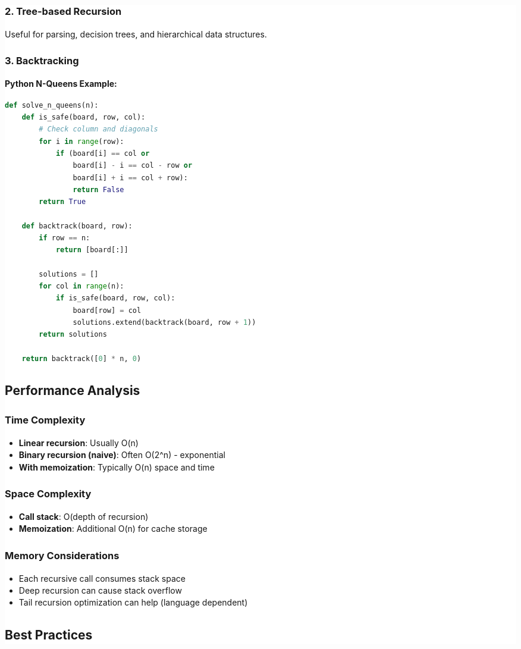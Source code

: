 ### 2. Tree-based Recursion

Useful for parsing, decision trees, and hierarchical data structures.

### 3. Backtracking

**Python N-Queens Example:**
```python
def solve_n_queens(n):
    def is_safe(board, row, col):
        # Check column and diagonals
        for i in range(row):
            if (board[i] == col or 
                board[i] - i == col - row or 
                board[i] + i == col + row):
                return False
        return True
    
    def backtrack(board, row):
        if row == n:
            return [board[:]]
        
        solutions = []
        for col in range(n):
            if is_safe(board, row, col):
                board[row] = col
                solutions.extend(backtrack(board, row + 1))
        return solutions
    
    return backtrack([0] * n, 0)
```

## Performance Analysis

### Time Complexity
- **Linear recursion**: Usually O(n)
- **Binary recursion (naive)**: Often O(2^n) - exponential
- **With memoization**: Typically O(n) space and time

### Space Complexity
- **Call stack**: O(depth of recursion)
- **Memoization**: Additional O(n) for cache storage

### Memory Considerations
- Each recursive call consumes stack space
- Deep recursion can cause stack overflow
- Tail recursion optimization can help (language dependent)

## Best Practices

